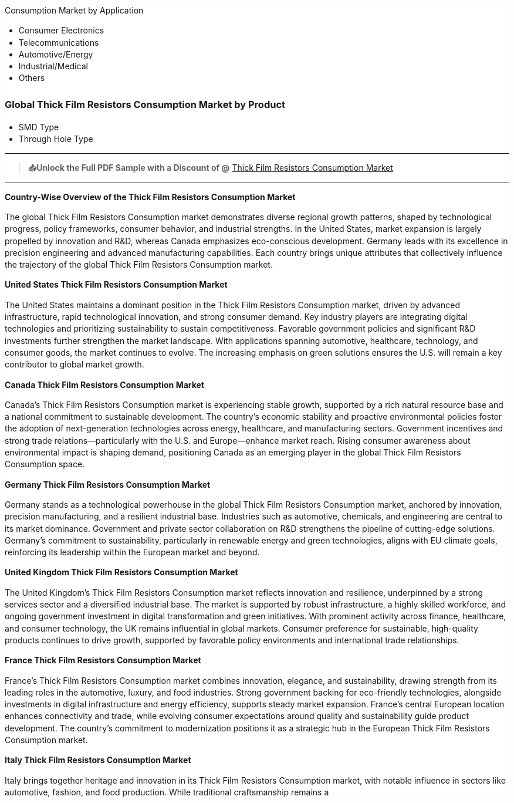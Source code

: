 Consumption Market by Application</h3><ul><li>Consumer Electronics</li><li>Telecommunications</li><li>Automotive/Energy</li><li>Industrial/Medical</li><li>Others</li></ul><h3>Global Thick Film Resistors Consumption Market by Product</h3><ul><li>SMD Type</li><li>Through Hole Type</li></ul></p><hr /><blockquote><p><strong>📥Unlock the Full PDF Sample with a Discount of @</strong> <a href="https://www.marketresearchintellect.com/ask-for-discount/?rid=405609&amp;utm_source=Github-April&amp;utm_medium=041">Thick Film Resistors Consumption Market</a></p></blockquote><hr /><p class="" data-start="217" data-end="261"><strong data-start="217" data-end="261">Country-Wise Overview of the Thick Film Resistors Consumption Market</strong></p><p class="" data-start="263" data-end="774">The global Thick Film Resistors Consumption market demonstrates diverse regional growth patterns, shaped by technological progress, policy frameworks, consumer behavior, and industrial strengths. In the United States, market expansion is largely propelled by innovation and R&amp;D, whereas Canada emphasizes eco-conscious development. Germany leads with its excellence in precision engineering and advanced manufacturing capabilities. Each country brings unique attributes that collectively influence the trajectory of the global Thick Film Resistors Consumption market.</p><p class="" data-start="776" data-end="1421"><strong data-start="776" data-end="805">United States Thick Film Resistors Consumption Market</strong></p><p class="" data-start="776" data-end="1421">The United States maintains a dominant position in the Thick Film Resistors Consumption market, driven by advanced infrastructure, rapid technological innovation, and strong consumer demand. Key industry players are integrating digital technologies and prioritizing sustainability to sustain competitiveness. Favorable government policies and significant R&amp;D investments further strengthen the market landscape. With applications spanning automotive, healthcare, technology, and consumer goods, the market continues to evolve. The increasing emphasis on green solutions ensures the U.S. will remain a key contributor to global market growth.</p><p class="" data-start="1423" data-end="2019"><strong data-start="1423" data-end="1445">Canada Thick Film Resistors Consumption Market</strong></p><p class="" data-start="1423" data-end="2019">Canada&rsquo;s Thick Film Resistors Consumption market is experiencing stable growth, supported by a rich natural resource base and a national commitment to sustainable development. The country&rsquo;s economic stability and proactive environmental policies foster the adoption of next-generation technologies across energy, healthcare, and manufacturing sectors. Government incentives and strong trade relations&mdash;particularly with the U.S. and Europe&mdash;enhance market reach. Rising consumer awareness about environmental impact is shaping demand, positioning Canada as an emerging player in the global Thick Film Resistors Consumption space.</p><p class="" data-start="2021" data-end="2591"><strong data-start="2021" data-end="2044">Germany Thick Film Resistors Consumption Market</strong></p><p class="" data-start="2021" data-end="2591">Germany stands as a technological powerhouse in the global Thick Film Resistors Consumption market, anchored by innovation, precision manufacturing, and a resilient industrial base. Industries such as automotive, chemicals, and engineering are central to its market dominance. Government and private sector collaboration on R&amp;D strengthens the pipeline of cutting-edge solutions. Germany&rsquo;s commitment to sustainability, particularly in renewable energy and green technologies, aligns with EU climate goals, reinforcing its leadership within the European market and beyond.</p><p class="" data-start="2593" data-end="3221"><strong data-start="2593" data-end="2623">United Kingdom Thick Film Resistors Consumption Market</strong></p><p class="" data-start="2593" data-end="3221">The United Kingdom&rsquo;s Thick Film Resistors Consumption market reflects innovation and resilience, underpinned by a strong services sector and a diversified industrial base. The market is supported by robust infrastructure, a highly skilled workforce, and ongoing government investment in digital transformation and green initiatives. With prominent activity across finance, healthcare, and consumer technology, the UK remains influential in global markets. Consumer preference for sustainable, high-quality products continues to drive growth, supported by favorable policy environments and international trade relationships.</p><p class="" data-start="3223" data-end="3838"><strong data-start="3223" data-end="3245">France Thick Film Resistors Consumption Market</strong></p><p class="" data-start="3223" data-end="3838">France&rsquo;s Thick Film Resistors Consumption market combines innovation, elegance, and sustainability, drawing strength from its leading roles in the automotive, luxury, and food industries. Strong government backing for eco-friendly technologies, alongside investments in digital infrastructure and energy efficiency, supports steady market expansion. France&rsquo;s central European location enhances connectivity and trade, while evolving consumer expectations around quality and sustainability guide product development. The country&rsquo;s commitment to modernization positions it as a strategic hub in the European Thick Film Resistors Consumption market.</p><p class="" data-start="3840" data-end="4422"><strong data-start="3840" data-end="3861">Italy Thick Film Resistors Consumption Market</strong></p><p class="" data-start="3840" data-end="4422">Italy brings together heritage and innovation in its Thick Film Resistors Consumption market, with notable influence in sectors like automotive, fashion, and food production. While traditional craftsmanship remains a